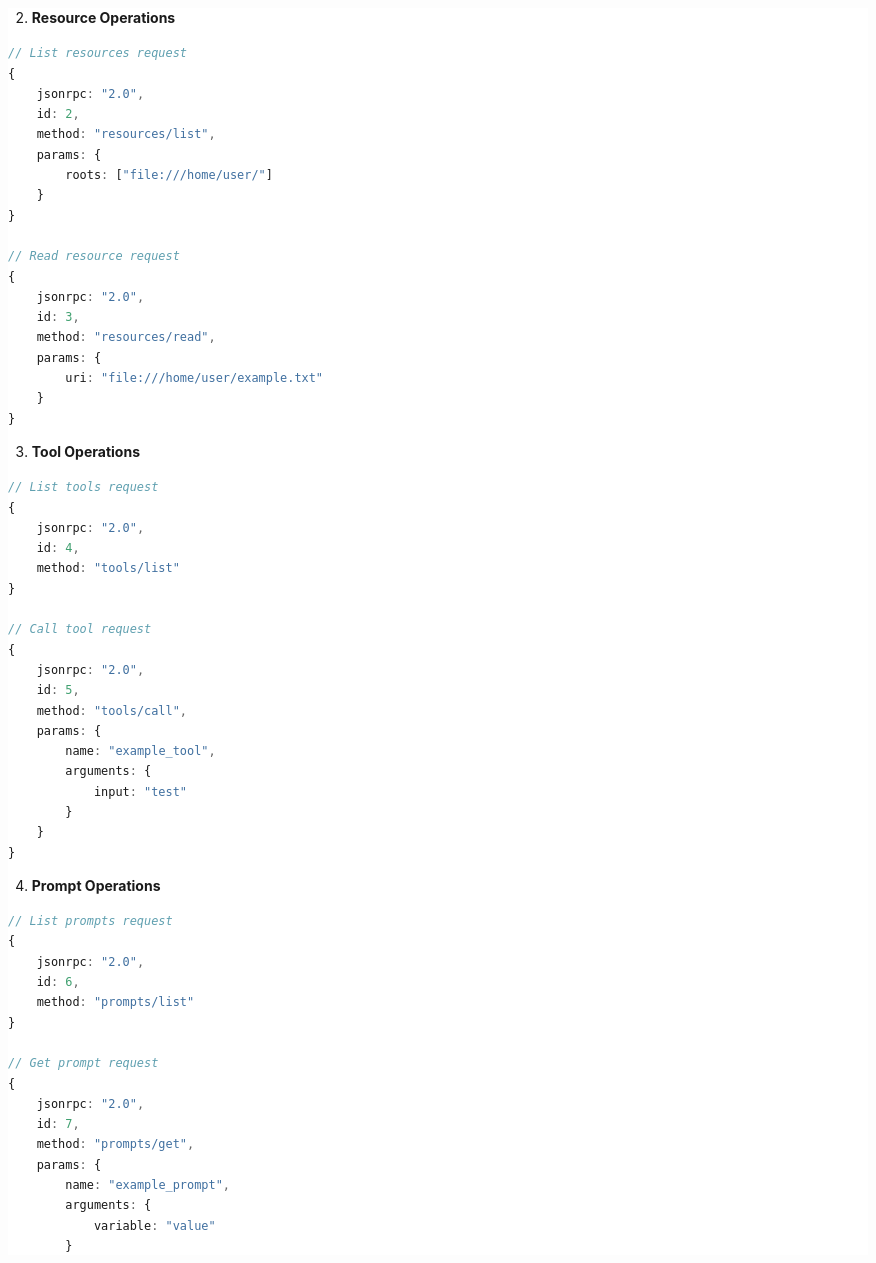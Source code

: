 2. **Resource Operations**
```typescript
// List resources request
{
    jsonrpc: "2.0",
    id: 2,
    method: "resources/list",
    params: {
        roots: ["file:///home/user/"]
    }
}

// Read resource request
{
    jsonrpc: "2.0",
    id: 3,
    method: "resources/read",
    params: {
        uri: "file:///home/user/example.txt"
    }
}
```

3. **Tool Operations**
```typescript
// List tools request
{
    jsonrpc: "2.0",
    id: 4,
    method: "tools/list"
}

// Call tool request
{
    jsonrpc: "2.0",
    id: 5,
    method: "tools/call",
    params: {
        name: "example_tool",
        arguments: {
            input: "test"
        }
    }
}
```

4. **Prompt Operations**
```typescript
// List prompts request
{
    jsonrpc: "2.0",
    id: 6,
    method: "prompts/list"
}

// Get prompt request
{
    jsonrpc: "2.0",
    id: 7,
    method: "prompts/get",
    params: {
        name: "example_prompt",
        arguments: {
            variable: "value"
        }
```